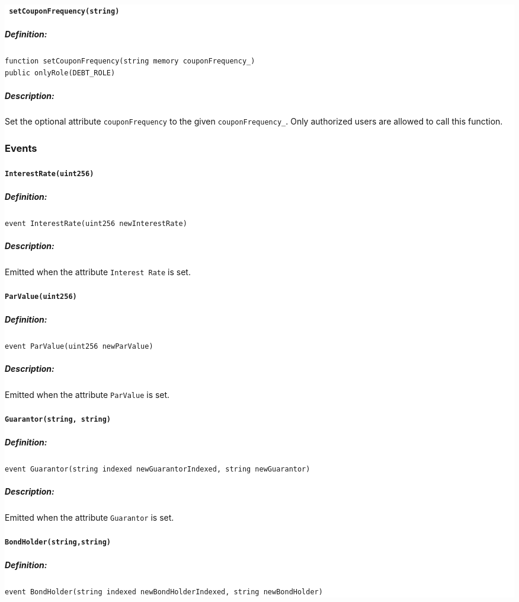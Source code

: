 

#### ` setCouponFrequency(string)`

##### Definition:

```solidity
function setCouponFrequency(string memory couponFrequency_) 
public onlyRole(DEBT_ROLE)
```

##### Description:

Set the optional attribute `couponFrequency` to the given `couponFrequency_`.
Only authorized users are allowed to call this function.

### Events

#### `InterestRate(uint256)`

##### Definition:

```solidity
event InterestRate(uint256 newInterestRate)
```

##### Description:

Emitted when the attribute `Interest Rate` is set.

#### `ParValue(uint256)`

##### Definition:

```solidity
event ParValue(uint256 newParValue)
```

##### Description:

Emitted when the attribute `ParValue` is set.

#### `Guarantor(string, string)`

##### Definition:

```solidity
event Guarantor(string indexed newGuarantorIndexed, string newGuarantor)
```

##### Description:

Emitted when the attribute `Guarantor` is set.

#### `BondHolder(string,string)`

##### Definition:

```solidity
event BondHolder(string indexed newBondHolderIndexed, string newBondHolder)
```
